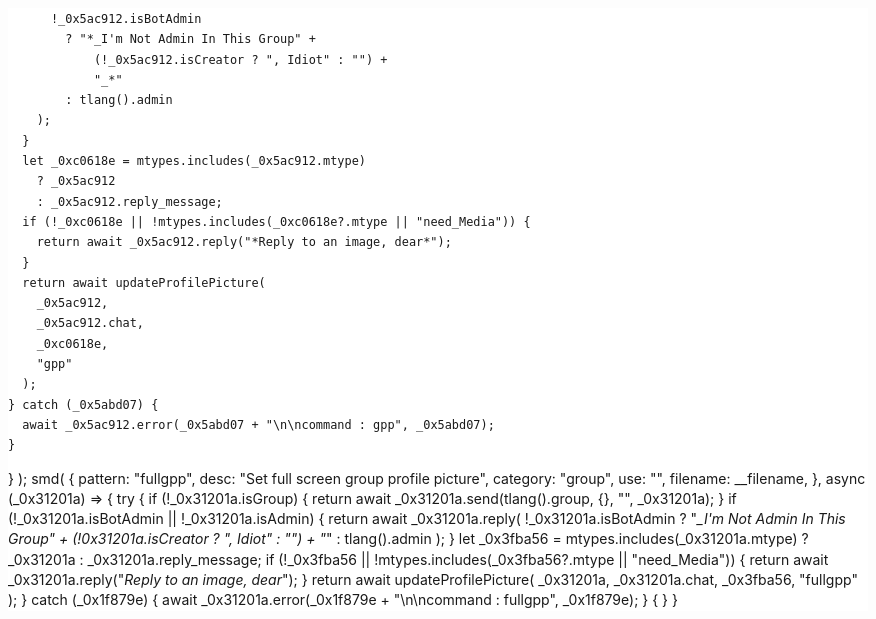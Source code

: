           !_0x5ac912.isBotAdmin
            ? "*_I'm Not Admin In This Group" +
                (!_0x5ac912.isCreator ? ", Idiot" : "") +
                "_*"
            : tlang().admin
        );
      }
      let _0xc0618e = mtypes.includes(_0x5ac912.mtype)
        ? _0x5ac912
        : _0x5ac912.reply_message;
      if (!_0xc0618e || !mtypes.includes(_0xc0618e?.mtype || "need_Media")) {
        return await _0x5ac912.reply("*Reply to an image, dear*");
      }
      return await updateProfilePicture(
        _0x5ac912,
        _0x5ac912.chat,
        _0xc0618e,
        "gpp"
      );
    } catch (_0x5abd07) {
      await _0x5ac912.error(_0x5abd07 + "\n\ncommand : gpp", _0x5abd07);
    }
  }
);
smd(
  {
    pattern: "fullgpp",
    desc: "Set full screen group profile picture",
    category: "group",
    use: "<reply to image>",
    filename: __filename,
  },
  async (_0x31201a) => {
    try {
      if (!_0x31201a.isGroup) {
        return await _0x31201a.send(tlang().group, {}, "", _0x31201a);
      }
      if (!_0x31201a.isBotAdmin || !_0x31201a.isAdmin) {
        return await _0x31201a.reply(
          !_0x31201a.isBotAdmin
            ? "*_I'm Not Admin In This Group" +
                (!_0x31201a.isCreator ? ", Idiot" : "") +
                "_*"
            : tlang().admin
        );
      }
      let _0x3fba56 = mtypes.includes(_0x31201a.mtype)
        ? _0x31201a
        : _0x31201a.reply_message;
      if (!_0x3fba56 || !mtypes.includes(_0x3fba56?.mtype || "need_Media")) {
        return await _0x31201a.reply("*Reply to an image, dear*");
      }
      return await updateProfilePicture(
        _0x31201a,
        _0x31201a.chat,
        _0x3fba56,
        "fullgpp"
      );
    } catch (_0x1f879e) {
      await _0x31201a.error(_0x1f879e + "\n\ncommand : fullgpp", _0x1f879e);
    }
    {
    }
  }